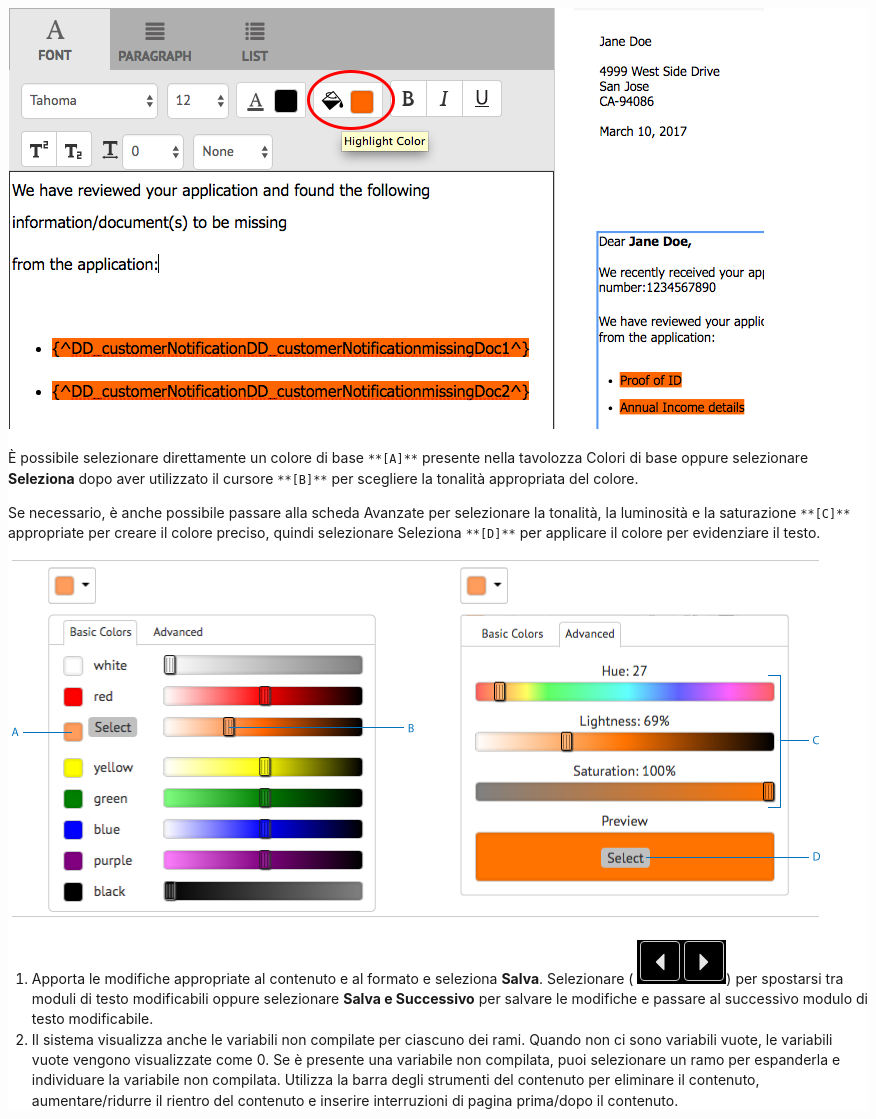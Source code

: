    ![letterbackgroundcolor](assets/letterbackgroundcolor.png)

   È possibile selezionare direttamente un colore di base `**[A]**` presente nella tavolozza Colori di base oppure selezionare **Seleziona** dopo aver utilizzato il cursore `**[B]**` per scegliere la tonalità appropriata del colore.

   Se necessario, è anche possibile passare alla scheda Avanzate per selezionare la tonalità, la luminosità e la saturazione `**[C]**` appropriate per creare il colore preciso, quindi selezionare Seleziona `**[D]**` per applicare il colore per evidenziare il testo.

   ![textbackgroundcolor](assets/textbackgroundcolor.png)

1. Apporta le modifiche appropriate al contenuto e al formato e seleziona **Salva**. Selezionare ( ![editnextmoduleccr](assets/editnextmoduleccr.png)) per spostarsi tra moduli di testo modificabili oppure selezionare **Salva e Successivo** per salvare le modifiche e passare al successivo modulo di testo modificabile.
1. Il sistema visualizza anche le variabili non compilate per ciascuno dei rami. Quando non ci sono variabili vuote, le variabili vuote vengono visualizzate come 0. Se è presente una variabile non compilata, puoi selezionare un ramo per espanderla e individuare la variabile non compilata. Utilizza la barra degli strumenti del contenuto per eliminare il contenuto, aumentare/ridurre il rientro del contenuto e inserire interruzioni di pagina prima/dopo il contenuto.

